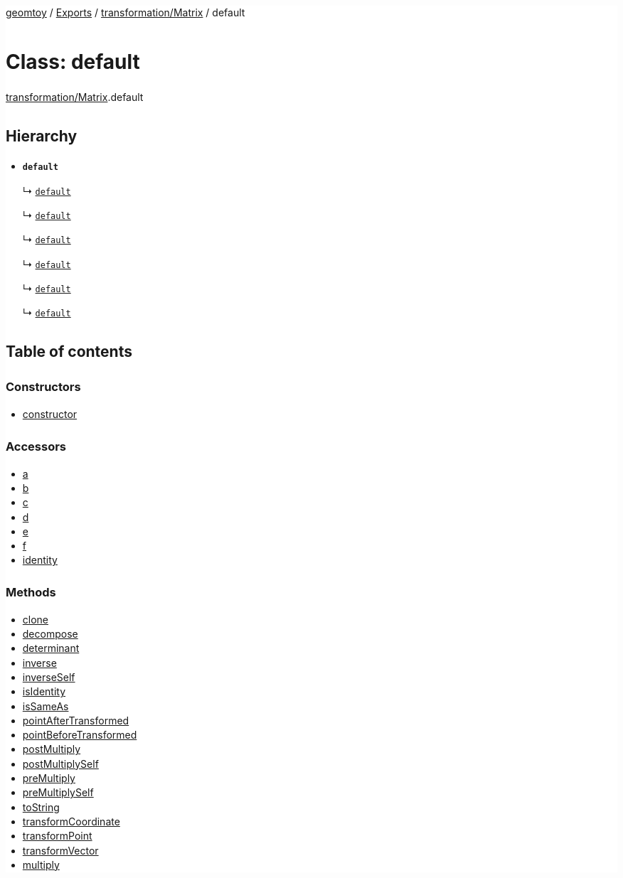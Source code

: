 [geomtoy](../README.md) / [Exports](../modules.md) / [transformation/Matrix](../modules/transformation_Matrix.md) / default

# Class: default

[transformation/Matrix](../modules/transformation_Matrix.md).default

## Hierarchy

- **`default`**

  ↳ [`default`](transformation_LineReflection.default.md)

  ↳ [`default`](transformation_PointReflection.default.md)

  ↳ [`default`](transformation_Rotation.default.md)

  ↳ [`default`](transformation_Scaling.default.md)

  ↳ [`default`](transformation_Skewing.default.md)

  ↳ [`default`](transformation_Translation.default.md)

## Table of contents

### Constructors

- [constructor](transformation_Matrix.default.md#constructor)

### Accessors

- [a](transformation_Matrix.default.md#a)
- [b](transformation_Matrix.default.md#b)
- [c](transformation_Matrix.default.md#c)
- [d](transformation_Matrix.default.md#d)
- [e](transformation_Matrix.default.md#e)
- [f](transformation_Matrix.default.md#f)
- [identity](transformation_Matrix.default.md#identity)

### Methods

- [clone](transformation_Matrix.default.md#clone)
- [decompose](transformation_Matrix.default.md#decompose)
- [determinant](transformation_Matrix.default.md#determinant)
- [inverse](transformation_Matrix.default.md#inverse)
- [inverseSelf](transformation_Matrix.default.md#inverseself)
- [isIdentity](transformation_Matrix.default.md#isidentity)
- [isSameAs](transformation_Matrix.default.md#issameas)
- [pointAfterTransformed](transformation_Matrix.default.md#pointaftertransformed)
- [pointBeforeTransformed](transformation_Matrix.default.md#pointbeforetransformed)
- [postMultiply](transformation_Matrix.default.md#postmultiply)
- [postMultiplySelf](transformation_Matrix.default.md#postmultiplyself)
- [preMultiply](transformation_Matrix.default.md#premultiply)
- [preMultiplySelf](transformation_Matrix.default.md#premultiplyself)
- [toString](transformation_Matrix.default.md#tostring)
- [transformCoordinate](transformation_Matrix.default.md#transformcoordinate)
- [transformPoint](transformation_Matrix.default.md#transformpoint)
- [transformVector](transformation_Matrix.default.md#transformvector)
- [multiply](transformation_Matrix.default.md#multiply)
